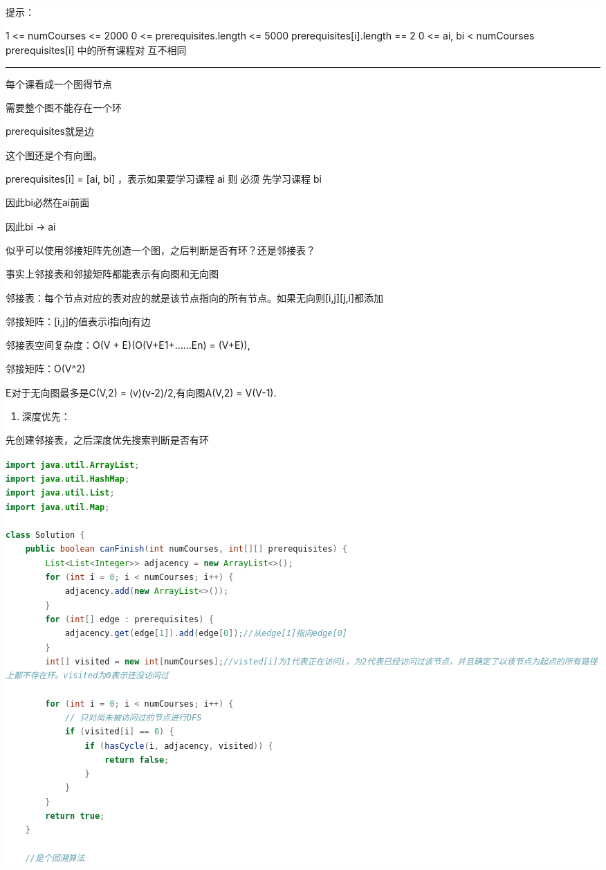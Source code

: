 
提示：

1 <= numCourses <= 2000
0 <= prerequisites.length <= 5000
prerequisites[i].length == 2
0 <= ai, bi < numCourses
prerequisites[i] 中的所有课程对 互不相同

***
每个课看成一个图得节点

需要整个图不能存在一个环

prerequisites就是边

这个图还是个有向图。

prerequisites[i] = [ai, bi] ，表示如果要学习课程 ai 则 必须 先学习课程  bi

因此bi必然在ai前面

因此bi -> ai

似乎可以使用邻接矩阵先创造一个图，之后判断是否有环？还是邻接表？

事实上邻接表和邻接矩阵都能表示有向图和无向图

邻接表：每个节点对应的表对应的就是该节点指向的所有节点。如果无向则[i,j][j,i]都添加

邻接矩阵：[i,j]的值表示i指向j有边

邻接表空间复杂度：O(V + E)(O(V+E1+……En) = (V+E)),

邻接矩阵：O(V^2)

E对于无向图最多是C(V,2) = (v)(v-2)/2,有向图A(V,2) = V(V-1).

1. 深度优先：

先创建邻接表，之后深度优先搜索判断是否有环

```java
import java.util.ArrayList;
import java.util.HashMap;
import java.util.List;
import java.util.Map;

class Solution {
    public boolean canFinish(int numCourses, int[][] prerequisites) {
        List<List<Integer>> adjacency = new ArrayList<>();
        for (int i = 0; i < numCourses; i++) {
            adjacency.add(new ArrayList<>());
        }
        for (int[] edge : prerequisites) {
            adjacency.get(edge[1]).add(edge[0]);//从edge[1]指向edge[0]
        }
        int[] visited = new int[numCourses];//visted[i]为1代表正在访问i，为2代表已经访问过该节点，并且确定了以该节点为起点的所有路径上都不存在环。visited为0表示还没访问过

        for (int i = 0; i < numCourses; i++) {
            // 只对尚未被访问过的节点进行DFS
            if (visited[i] == 0) {
                if (hasCycle(i, adjacency, visited)) {
                    return false;
                }
            }
        }
        return true;
    }
    
    //是个回溯算法
```